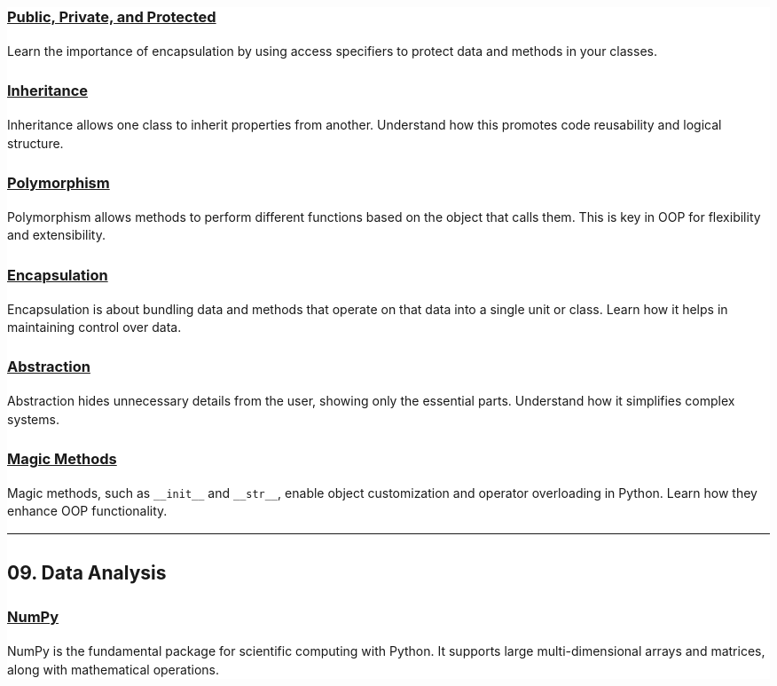 ### [Public, Private, and Protected](https://github.com/SkikriHassane01/Data-Scienc-Roadmap-from-zero-to-hero/blob/main/08.%20Class%26Objects/02-%20%20Public%20Private%20And%20Protected.ipynb)

   Learn the importance of encapsulation by using access specifiers to protect data and methods in your classes.

### [Inheritance](https://github.com/SkikriHassane01/Data-Scienc-Roadmap-from-zero-to-hero/blob/main/08.%20Class%26Objects/02.%20inheritance.ipynb)

   Inheritance allows one class to inherit properties from another. Understand how this promotes code reusability and logical structure.

### [Polymorphism](https://github.com/SkikriHassane01/Data-Scienc-Roadmap-from-zero-to-hero/blob/main/08.%20Class%26Objects/03.polymorphism.ipynb)

   Polymorphism allows methods to perform different functions based on the object that calls them. This is key in OOP for flexibility and extensibility.

### [Encapsulation](https://github.com/SkikriHassane01/Data-Scienc-Roadmap-from-zero-to-hero/blob/main/08.%20Class%26Objects/04.%20Encapsulation.ipynb)

   Encapsulation is about bundling data and methods that operate on that data into a single unit or class. Learn how it helps in maintaining control over data.

### [Abstraction](https://github.com/SkikriHassane01/Data-Scienc-Roadmap-from-zero-to-hero/blob/main/08.%20Class%26Objects/05.%20abstraction.ipynb)

   Abstraction hides unnecessary details from the user, showing only the essential parts. Understand how it simplifies complex systems.

### [Magic Methods](https://github.com/SkikriHassane01/Data-Scienc-Roadmap-from-zero-to-hero/blob/main/08.%20Class%26Objects/06.%20magicMethods.ipynb)

   Magic methods, such as `__init__` and `__str__`, enable object customization and operator overloading in Python. Learn how they enhance OOP functionality.

---

## 09. Data Analysis

### [NumPy](https://medium.com/p/a6be4b7516d0)

   NumPy is the fundamental package for scientific computing with Python. It supports large multi-dimensional arrays and matrices, along with mathematical operations.
